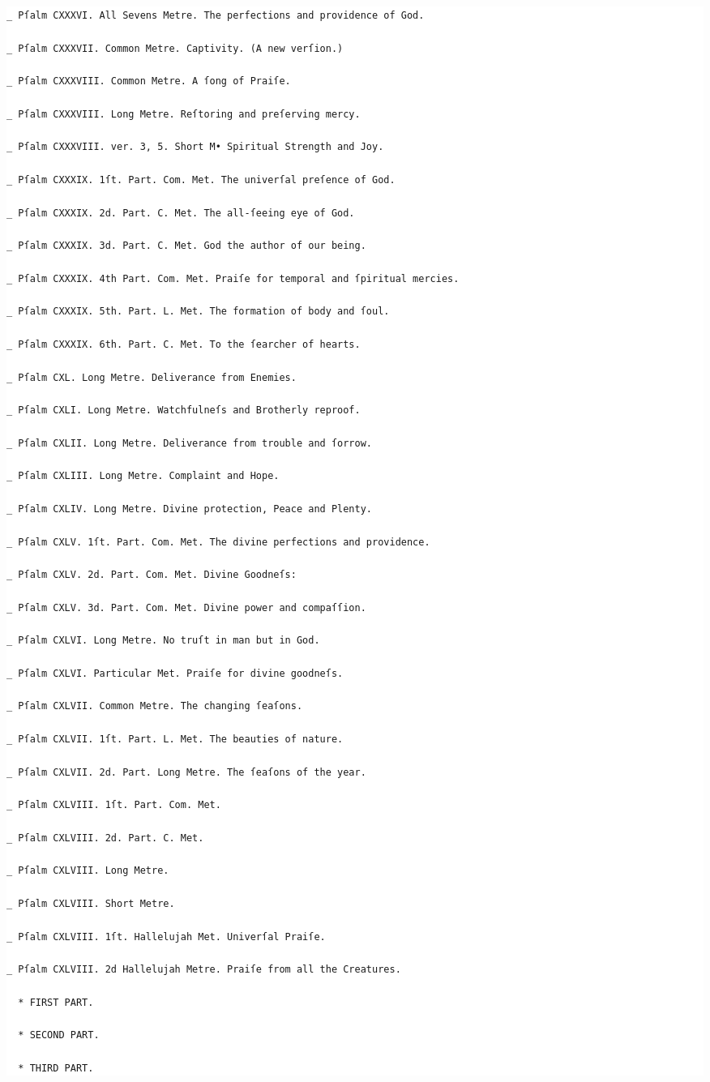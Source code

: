     _ Pſalm CXXXVI. All Sevens Metre. The perfections and providence of God.

    _ Pſalm CXXXVII. Common Metre. Captivity. (A new verſion.)

    _ Pſalm CXXXVIII. Common Metre. A ſong of Praiſe.

    _ Pſalm CXXXVIII. Long Metre. Reſtoring and preſerving mercy.

    _ Pſalm CXXXVIII. ver. 3, 5. Short M• Spiritual Strength and Joy.

    _ Pſalm CXXXIX. 1ſt. Part. Com. Met. The univerſal preſence of God.

    _ Pſalm CXXXIX. 2d. Part. C. Met. The all-ſeeing eye of God.

    _ Pſalm CXXXIX. 3d. Part. C. Met. God the author of our being.

    _ Pſalm CXXXIX. 4th Part. Com. Met. Praiſe for temporal and ſpiritual mercies.

    _ Pſalm CXXXIX. 5th. Part. L. Met. The formation of body and ſoul.

    _ Pſalm CXXXIX. 6th. Part. C. Met. To the ſearcher of hearts.

    _ Pſalm CXL. Long Metre. Deliverance from Enemies.

    _ Pſalm CXLI. Long Metre. Watchfulneſs and Brotherly reproof.

    _ Pſalm CXLII. Long Metre. Deliverance from trouble and ſorrow.

    _ Pſalm CXLIII. Long Metre. Complaint and Hope.

    _ Pſalm CXLIV. Long Metre. Divine protection, Peace and Plenty.

    _ Pſalm CXLV. 1ſt. Part. Com. Met. The divine perfections and providence.

    _ Pſalm CXLV. 2d. Part. Com. Met. Divine Goodneſs:

    _ Pſalm CXLV. 3d. Part. Com. Met. Divine power and compaſſion.

    _ Pſalm CXLVI. Long Metre. No truſt in man but in God.

    _ Pſalm CXLVI. Particular Met. Praiſe for divine goodneſs.

    _ Pſalm CXLVII. Common Metre. The changing ſeaſons.

    _ Pſalm CXLVII. 1ſt. Part. L. Met. The beauties of nature.

    _ Pſalm CXLVII. 2d. Part. Long Metre. The ſeaſons of the year.

    _ Pſalm CXLVIII. 1ſt. Part. Com. Met.

    _ Pſalm CXLVIII. 2d. Part. C. Met.

    _ Pſalm CXLVIII. Long Metre.

    _ Pſalm CXLVIII. Short Metre.

    _ Pſalm CXLVIII. 1ſt. Hallelujah Met. Univerſal Praiſe.

    _ Pſalm CXLVIII. 2d Hallelujah Metre. Praiſe from all the Creatures.

      * FIRST PART.

      * SECOND PART.

      * THIRD PART.

